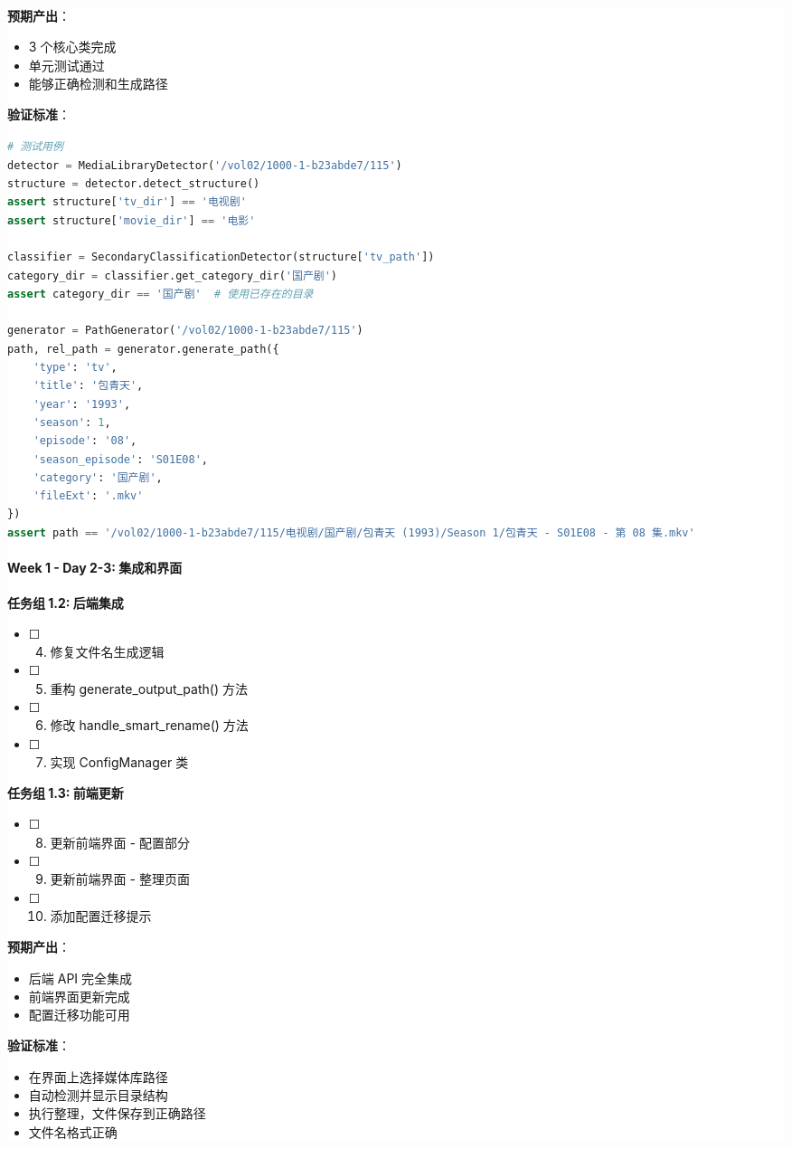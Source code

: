 **预期产出**：
- 3 个核心类完成
- 单元测试通过
- 能够正确检测和生成路径

**验证标准**：
```python
# 测试用例
detector = MediaLibraryDetector('/vol02/1000-1-b23abde7/115')
structure = detector.detect_structure()
assert structure['tv_dir'] == '电视剧'
assert structure['movie_dir'] == '电影'

classifier = SecondaryClassificationDetector(structure['tv_path'])
category_dir = classifier.get_category_dir('国产剧')
assert category_dir == '国产剧'  # 使用已存在的目录

generator = PathGenerator('/vol02/1000-1-b23abde7/115')
path, rel_path = generator.generate_path({
    'type': 'tv',
    'title': '包青天',
    'year': '1993',
    'season': 1,
    'episode': '08',
    'season_episode': 'S01E08',
    'category': '国产剧',
    'fileExt': '.mkv'
})
assert path == '/vol02/1000-1-b23abde7/115/电视剧/国产剧/包青天 (1993)/Season 1/包青天 - S01E08 - 第 08 集.mkv'
```

#### Week 1 - Day 2-3: 集成和界面

**任务组 1.2: 后端集成**
- [ ] 4. 修复文件名生成逻辑
- [ ] 5. 重构 generate_output_path() 方法
- [ ] 6. 修改 handle_smart_rename() 方法
- [ ] 7. 实现 ConfigManager 类

**任务组 1.3: 前端更新**
- [ ] 8. 更新前端界面 - 配置部分
- [ ] 9. 更新前端界面 - 整理页面
- [ ] 10. 添加配置迁移提示

**预期产出**：
- 后端 API 完全集成
- 前端界面更新完成
- 配置迁移功能可用

**验证标准**：
- 在界面上选择媒体库路径
- 自动检测并显示目录结构
- 执行整理，文件保存到正确路径
- 文件名格式正确
